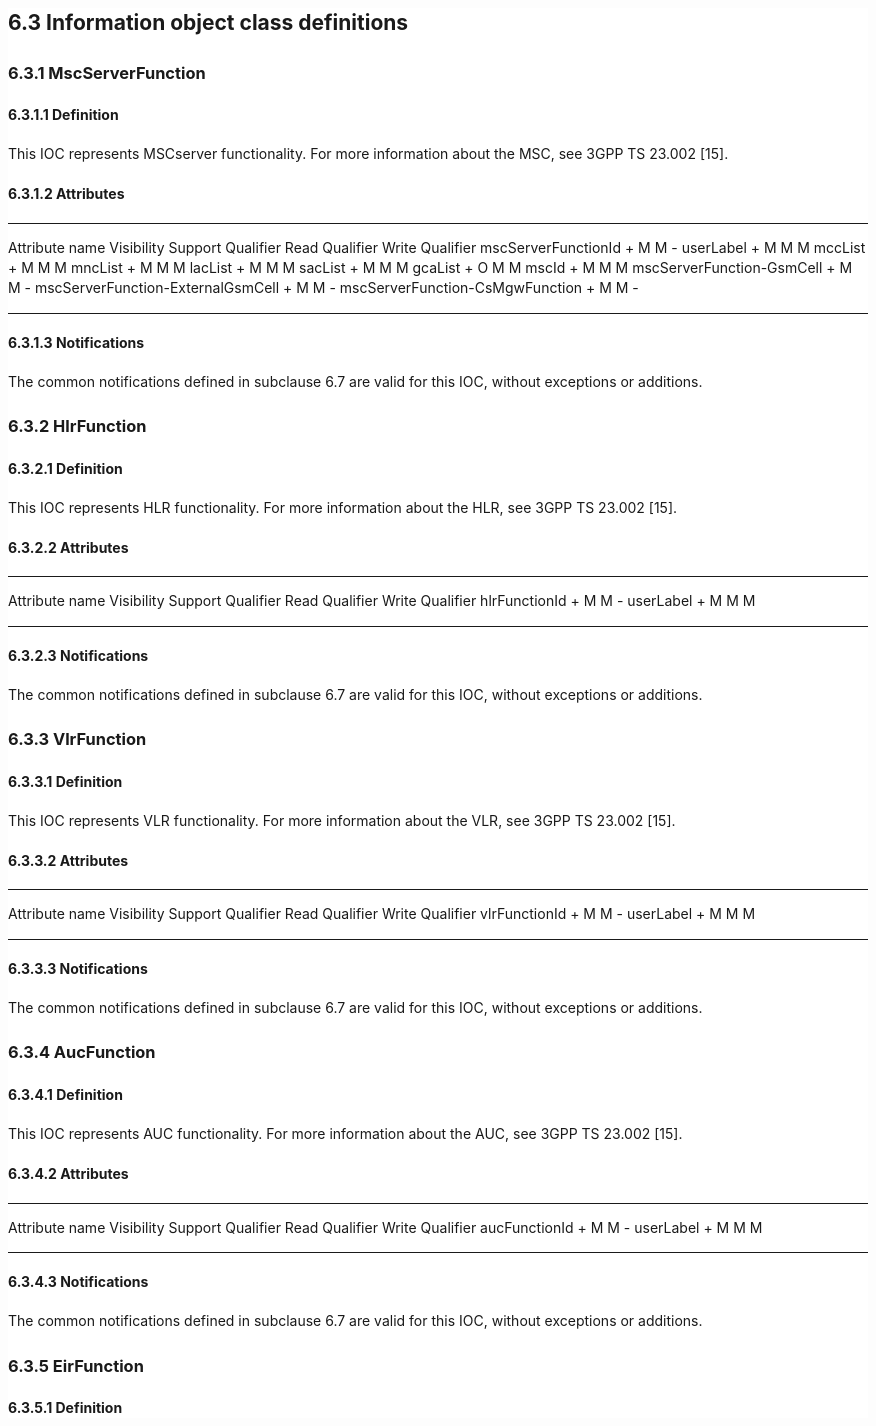 ## 6.3 Information object class definitions
### 6.3.1 MscServerFunction
#### 6.3.1.1 Definition
This IOC represents MSCserver functionality. For more information about the
MSC, see 3GPP TS 23.002 [15].
#### 6.3.1.2 Attributes
* * *
Attribute name Visibility Support Qualifier Read Qualifier Write Qualifier
mscServerFunctionId + M M - userLabel + M M M mccList + M M M mncList + M M M
lacList + M M M sacList + M M M gcaList + O M M mscId + M M M
mscServerFunction-GsmCell + M M - mscServerFunction-ExternalGsmCell + M M -
mscServerFunction-CsMgwFunction + M M -
* * *
#### 6.3.1.3 Notifications
The common notifications defined in subclause 6.7 are valid for this IOC,
without exceptions or additions.
### 6.3.2 HlrFunction
#### 6.3.2.1 Definition
This IOC represents HLR functionality. For more information about the HLR, see
3GPP TS 23.002 [15].
#### 6.3.2.2 Attributes
* * *
Attribute name Visibility Support Qualifier Read Qualifier Write Qualifier
hlrFunctionId + M M - userLabel + M M M
* * *
#### 6.3.2.3 Notifications
The common notifications defined in subclause 6.7 are valid for this IOC,
without exceptions or additions.
### 6.3.3 VlrFunction
#### 6.3.3.1 Definition
This IOC represents VLR functionality. For more information about the VLR, see
3GPP TS 23.002 [15].
#### 6.3.3.2 Attributes
* * *
Attribute name Visibility Support Qualifier Read Qualifier Write Qualifier
vlrFunctionId + M M - userLabel + M M M
* * *
#### 6.3.3.3 Notifications
The common notifications defined in subclause 6.7 are valid for this IOC,
without exceptions or additions.
### 6.3.4 AucFunction
#### 6.3.4.1 Definition
This IOC represents AUC functionality. For more information about the AUC, see
3GPP TS 23.002 [15].
#### 6.3.4.2 Attributes
* * *
Attribute name Visibility Support Qualifier Read Qualifier Write Qualifier
aucFunctionId + M M - userLabel + M M M
* * *
#### 6.3.4.3 Notifications
The common notifications defined in subclause 6.7 are valid for this IOC,
without exceptions or additions.
### 6.3.5 EirFunction
#### 6.3.5.1 Definition